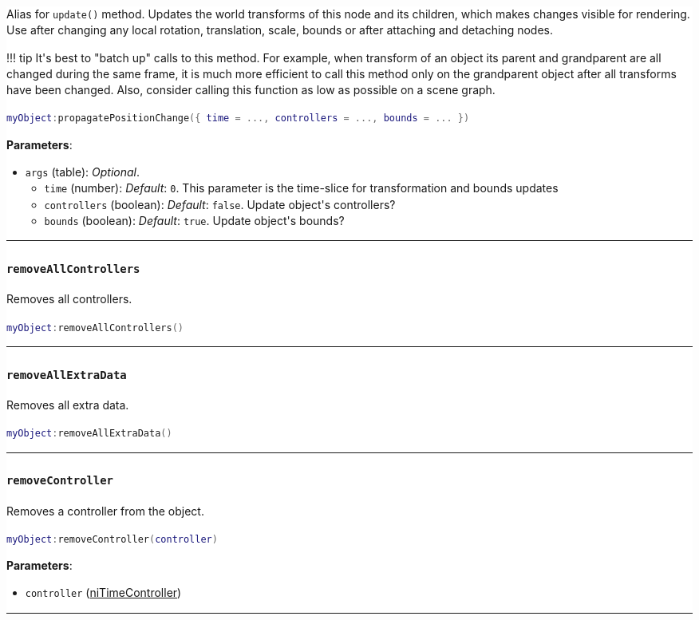 Alias for `update()` method. Updates the world transforms of this node and its children, which makes changes visible for rendering. Use after changing any local rotation, translation, scale, bounds or after attaching and detaching nodes.

!!! tip
	It's best to "batch up" calls to this method. For example, when transform of an object its parent and grandparent are all changed during the same frame, it is much more efficient to call this method only on the grandparent object after all transforms have been changed. Also, consider calling this function as low as possible on a scene graph.


```lua
myObject:propagatePositionChange({ time = ..., controllers = ..., bounds = ... })
```

**Parameters**:

* `args` (table): *Optional*.
	* `time` (number): *Default*: `0`. This parameter is the time-slice for transformation and bounds updates
	* `controllers` (boolean): *Default*: `false`. Update object's controllers?
	* `bounds` (boolean): *Default*: `true`. Update object's bounds?

***

### `removeAllControllers`

Removes all controllers.

```lua
myObject:removeAllControllers()
```

***

### `removeAllExtraData`

Removes all extra data.

```lua
myObject:removeAllExtraData()
```

***

### `removeController`

Removes a controller from the object.

```lua
myObject:removeController(controller)
```

**Parameters**:

* `controller` ([niTimeController](../../types/niTimeController))

***
